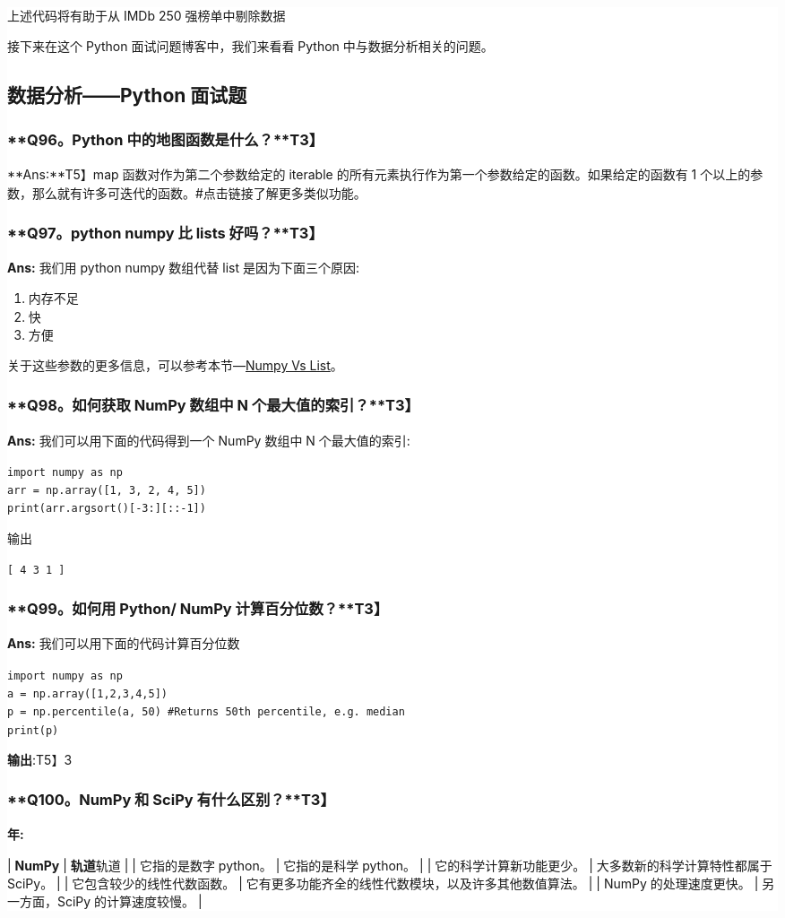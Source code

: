 上述代码将有助于从 IMDb 250 强榜单中剔除数据

接下来在这个 Python 面试问题博客中，我们来看看 Python 中与数据分析相关的问题。

## **数据分析——Python 面试题**

### **Q96。Python 中的地图函数是什么？**T3】

**Ans:**T5】map 函数对作为第二个参数给定的 iterable 的所有元素执行作为第一个参数给定的函数。如果给定的函数有 1 个以上的参数，那么就有许多可迭代的函数。#点击链接了解更多类似功能。

### **Q97。python numpy 比 lists 好吗？**T3】

**Ans:** 我们用 python numpy 数组代替 list 是因为下面三个原因:

1.  内存不足
2.  快
3.  方便

关于这些参数的更多信息，可以参考本节—[Numpy Vs List](https://www.edureka.co/blog/python-numpy-tutorial/#NumpyVsList)。

### **Q98。如何获取 NumPy 数组中 N 个最大值的索引？**T3】

**Ans:** 我们可以用下面的代码得到一个 NumPy 数组中 N 个最大值的索引:

```
import numpy as np
arr = np.array([1, 3, 2, 4, 5])
print(arr.argsort()[-3:][::-1])

```

输出

```
[ 4 3 1 ]
```

### **Q99。如何用 Python/ NumPy 计算百分位数？**T3】

**Ans:** 我们可以用下面的代码计算百分位数

```
import numpy as np
a = np.array([1,2,3,4,5])
p = np.percentile(a, 50) #Returns 50th percentile, e.g. median
print(p)

```

**输出**:T5】3

### **Q100。NumPy 和 SciPy 有什么区别？**T3】

**年:**

| **NumPy** | **轨道**轨道 |
| 它指的是数字 python。 | 它指的是科学 python。 |
| 它的科学计算新功能更少。 | 大多数新的科学计算特性都属于 SciPy。 |
| 它包含较少的线性代数函数。 | 它有更多功能齐全的线性代数模块，以及许多其他数值算法。 |
| NumPy 的处理速度更快。 | 另一方面，SciPy 的计算速度较慢。 |

